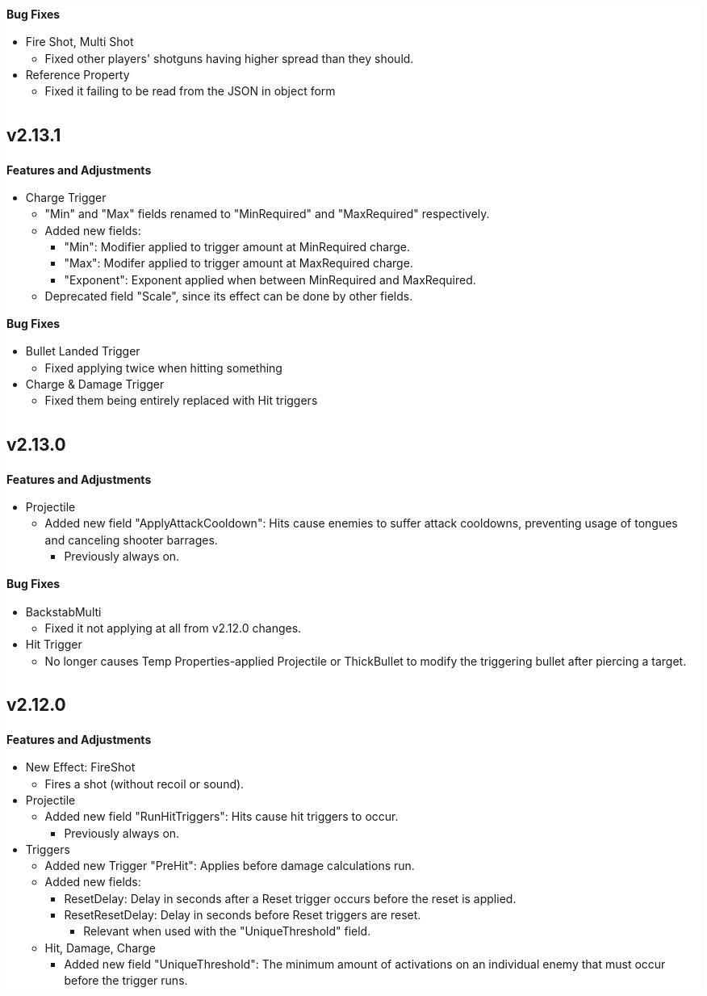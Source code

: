 **Bug Fixes**

- Fire Shot, Multi Shot
  - Fixed other players' shotguns having higher spread than they should.
- Reference Property
  - Fixed it failing to be read from the JSON in object form

## v2.13.1

**Features and Adjustments**

- Charge Trigger
  - "Min" and "Max" fields renamed to "MinRequired" and "MaxRequired" respectively.
  - Added new fields:
    - "Min": Modifier applied to trigger amount at MinRequired charge.
    - "Max": Modifer applied to trigger amount at MaxRequired charge.
    - "Exponent": Exponent applied when between MinRequired and MaxRequired.
  - Deprecated field "Scale", since its effect can be done by other fields.

**Bug Fixes**

- Bullet Landed Trigger
  - Fixed applying twice when hitting something
- Charge & Damage Trigger
  - Fixed them being entirely replaced with Hit triggers

## v2.13.0

**Features and Adjustments**

- Projectile
  - Added new field "ApplyAttackCooldown": Hits cause enemies to suffer attack cooldowns, preventing usage of tongues and canceling shooter barrages.
    - Previously always on.

**Bug Fixes**

- BackstabMulti
  - Fixed it not applying at all from v2.12.0 changes.
- Hit Trigger
  - No longer causes Temp Properties-applied Projectile or ThickBullet to modify the triggering bullet after piercing a target.

## v2.12.0

**Features and Adjustments**

- New Effect: FireShot
  - Fires a shot (without recoil or sound).
- Projectile
  - Added new field "RunHitTriggers": Hits cause hit triggers to occur.
    - Previously always on.
- Triggers
  - Added new Trigger "PreHit": Applies before damage calculations run.
  - Added new fields:
    - ResetDelay: Delay in seconds after a Reset trigger occurs before the reset is applied.
    - ResetResetDelay: Delay in seconds before Reset triggers are reset.
      - Relevant when used with the "UniqueThreshold" field.
  - Hit, Damage, Charge
    - Added new field "UniqueThreshold": The minimum amount of activations on an individual enemy that must occur before the trigger runs.
